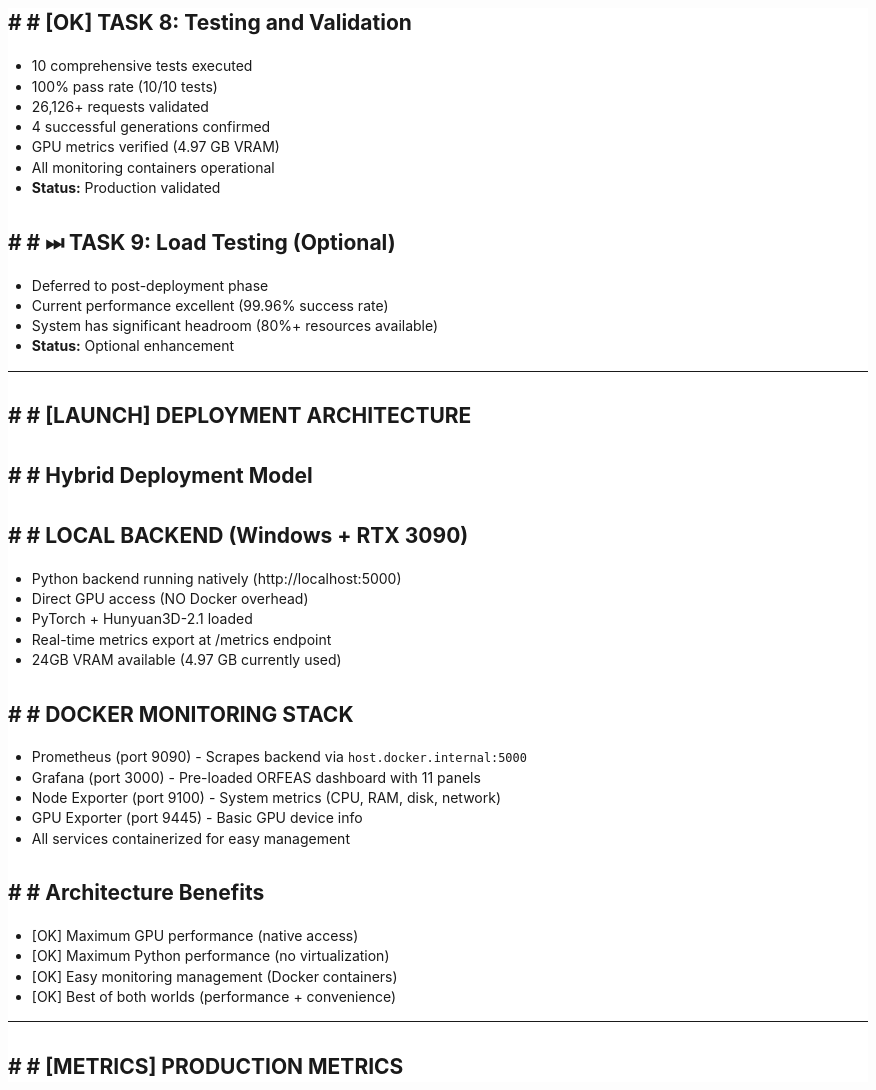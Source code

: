 ## # # [OK] TASK 8: Testing and Validation

- 10 comprehensive tests executed
- 100% pass rate (10/10 tests)
- 26,126+ requests validated
- 4 successful generations confirmed
- GPU metrics verified (4.97 GB VRAM)
- All monitoring containers operational
- **Status:** Production validated

## # # ⏭ TASK 9: Load Testing (Optional)

- Deferred to post-deployment phase
- Current performance excellent (99.96% success rate)
- System has significant headroom (80%+ resources available)
- **Status:** Optional enhancement

---

## # # [LAUNCH] DEPLOYMENT ARCHITECTURE

## # # Hybrid Deployment Model

## # # LOCAL BACKEND (Windows + RTX 3090)

- Python backend running natively (http://localhost:5000)
- Direct GPU access (NO Docker overhead)
- PyTorch + Hunyuan3D-2.1 loaded
- Real-time metrics export at /metrics endpoint
- 24GB VRAM available (4.97 GB currently used)

## # # DOCKER MONITORING STACK

- Prometheus (port 9090) - Scrapes backend via `host.docker.internal:5000`
- Grafana (port 3000) - Pre-loaded ORFEAS dashboard with 11 panels
- Node Exporter (port 9100) - System metrics (CPU, RAM, disk, network)
- GPU Exporter (port 9445) - Basic GPU device info
- All services containerized for easy management

## # # Architecture Benefits

- [OK] Maximum GPU performance (native access)
- [OK] Maximum Python performance (no virtualization)
- [OK] Easy monitoring management (Docker containers)
- [OK] Best of both worlds (performance + convenience)

---

## # # [METRICS] PRODUCTION METRICS

